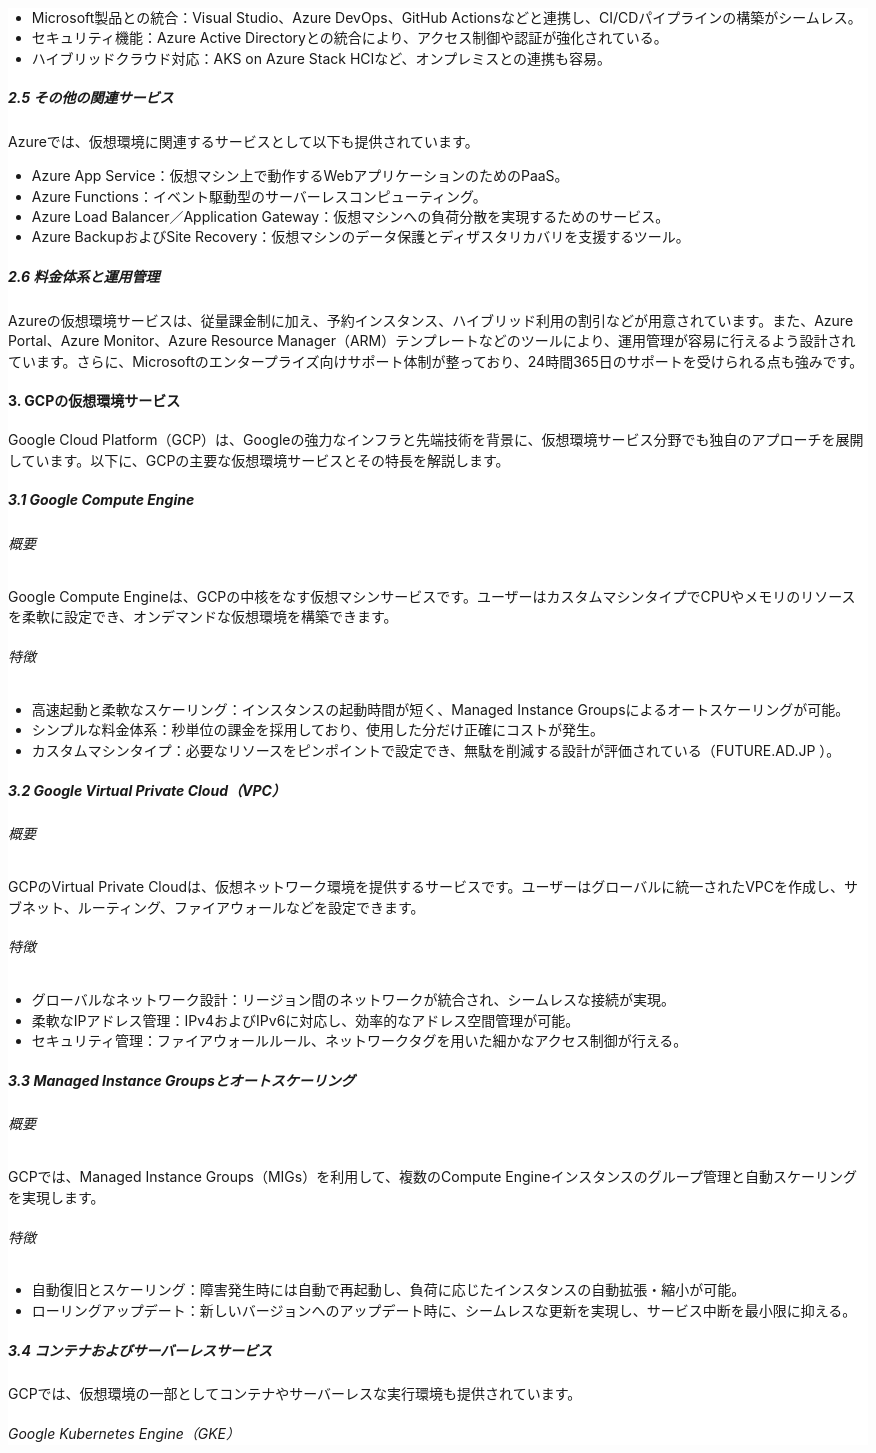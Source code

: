 * Microsoft製品との統合：Visual Studio、Azure DevOps、GitHub Actionsなどと連携し、CI/CDパイプラインの構築がシームレス。
* セキュリティ機能：Azure Active Directoryとの統合により、アクセス制御や認証が強化されている。
* ハイブリッドクラウド対応：AKS on Azure Stack HCIなど、オンプレミスとの連携も容易。
##### 2.5 その他の関連サービス
Azureでは、仮想環境に関連するサービスとして以下も提供されています。

* Azure App Service：仮想マシン上で動作するWebアプリケーションのためのPaaS。
* Azure Functions：イベント駆動型のサーバーレスコンピューティング。
* Azure Load Balancer／Application Gateway：仮想マシンへの負荷分散を実現するためのサービス。
* Azure BackupおよびSite Recovery：仮想マシンのデータ保護とディザスタリカバリを支援するツール。
##### 2.6 料金体系と運用管理
Azureの仮想環境サービスは、従量課金制に加え、予約インスタンス、ハイブリッド利用の割引などが用意されています。また、Azure Portal、Azure Monitor、Azure Resource Manager（ARM）テンプレートなどのツールにより、運用管理が容易に行えるよう設計されています。さらに、Microsoftのエンタープライズ向けサポート体制が整っており、24時間365日のサポートを受けられる点も強みです。

#### 3. GCPの仮想環境サービス
Google Cloud Platform（GCP）は、Googleの強力なインフラと先端技術を背景に、仮想環境サービス分野でも独自のアプローチを展開しています。以下に、GCPの主要な仮想環境サービスとその特長を解説します。

##### 3.1 Google Compute Engine
###### 概要
Google Compute Engineは、GCPの中核をなす仮想マシンサービスです。ユーザーはカスタムマシンタイプでCPUやメモリのリソースを柔軟に設定でき、オンデマンドな仮想環境を構築できます。

###### 特徴

* 高速起動と柔軟なスケーリング：インスタンスの起動時間が短く、Managed Instance Groupsによるオートスケーリングが可能。
* シンプルな料金体系：秒単位の課金を採用しており、使用した分だけ正確にコストが発生。
* カスタムマシンタイプ：必要なリソースをピンポイントで設定でき、無駄を削減する設計が評価されている（​FUTURE.AD.JP ）。
##### 3.2 Google Virtual Private Cloud（VPC）
###### 概要
GCPのVirtual Private Cloudは、仮想ネットワーク環境を提供するサービスです。ユーザーはグローバルに統一されたVPCを作成し、サブネット、ルーティング、ファイアウォールなどを設定できます。

###### 特徴

* グローバルなネットワーク設計：リージョン間のネットワークが統合され、シームレスな接続が実現。
* 柔軟なIPアドレス管理：IPv4およびIPv6に対応し、効率的なアドレス空間管理が可能。
* セキュリティ管理：ファイアウォールルール、ネットワークタグを用いた細かなアクセス制御が行える。
##### 3.3 Managed Instance Groupsとオートスケーリング
###### 概要
GCPでは、Managed Instance Groups（MIGs）を利用して、複数のCompute Engineインスタンスのグループ管理と自動スケーリングを実現します。

###### 特徴

* 自動復旧とスケーリング：障害発生時には自動で再起動し、負荷に応じたインスタンスの自動拡張・縮小が可能。
* ローリングアップデート：新しいバージョンへのアップデート時に、シームレスな更新を実現し、サービス中断を最小限に抑える。
##### 3.4 コンテナおよびサーバーレスサービス
GCPでは、仮想環境の一部としてコンテナやサーバーレスな実行環境も提供されています。

###### Google Kubernetes Engine（GKE）
